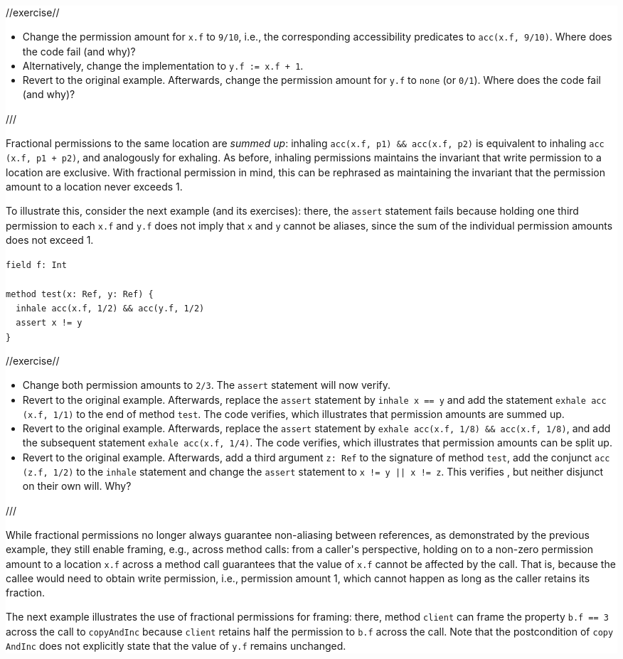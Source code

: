 //exercise//

* Change the permission amount for `x.f` to `9/10`, i.e., the corresponding accessibility predicates to `acc(x.f, 9/10)`. Where does the code fail (and why)?
* Alternatively, change the implementation to `y.f := x.f + 1`.
* Revert to the original example. Afterwards, change the permission amount for `y.f` to `none` (or `0/1`). Where does the code fail (and why)?

///

Fractional permissions to the same location are *summed up*: inhaling `acc(x.f, p1) && acc(x.f, p2)` is equivalent to inhaling `acc(x.f, p1 + p2)`, and analogously for exhaling. As before, inhaling permissions maintains the invariant that write permission to a location are exclusive. With fractional permission in mind, this can be rephrased as maintaining the invariant that the permission amount to a location never exceeds 1.

To illustrate this, consider the next example (and its exercises): there, the `assert` statement fails because holding one third permission to each `x.f` and `y.f` does not imply that `x` and `y` cannot be aliases, since the sum of the individual permission amounts does not exceed 1.

```silver {.runnable }
field f: Int

method test(x: Ref, y: Ref) {
  inhale acc(x.f, 1/2) && acc(y.f, 1/2)
  assert x != y
}
```

//exercise//

* Change both permission amounts to `2/3`. The `assert` statement will now verify.
* Revert to the original example. Afterwards, replace the `assert` statement by `inhale x == y` and add the statement `exhale acc(x.f, 1/1)` to the end of method `test`. The code verifies, which illustrates that permission amounts are summed up.
* Revert to the original example. Afterwards, replace the `assert` statement by `exhale acc(x.f, 1/8) && acc(x.f, 1/8)`, and add the subsequent statement `exhale acc(x.f, 1/4)`. The code verifies, which illustrates that permission amounts can be split up.
* Revert to the original example. Afterwards, add a third argument `z: Ref` to the signature of method `test`, add the conjunct `acc(z.f, 1/2)` to the `inhale` statement and change the `assert` statement to `x != y || x != z`. This verifies , but neither disjunct on their own will. Why?

///

While fractional permissions no longer always guarantee non-aliasing between references, as demonstrated by the previous example, they still enable framing, e.g., across method calls: from a caller's perspective, holding on to a non-zero permission amount to a location `x.f` across a method call guarantees that the value of `x.f` cannot be affected by the call. That is, because the callee would need to obtain write permission, i.e., permission amount 1, which cannot happen as long as the caller retains its fraction.

The next example illustrates the use of fractional permissions for framing: there, method `client` can frame the property `b.f == 3` across the call to `copyAndInc` because `client` retains half the permission to `b.f` across the call. Note that the postcondition of `copyAndInc` does not explicitly state that the value of `y.f` remains unchanged.
